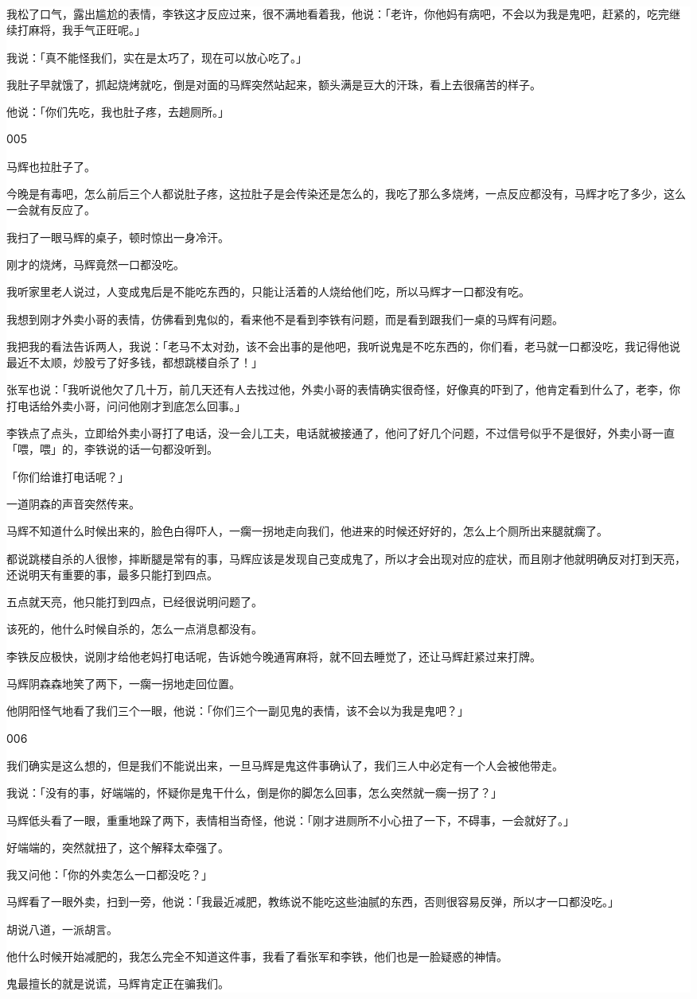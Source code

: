我松了口气，露出尴尬的表情，李铁这才反应过来，很不满地看着我，他说：「老许，你他妈有病吧，不会以为我是鬼吧，赶紧的，吃完继续打麻将，我手气正旺呢。」

我说：「真不能怪我们，实在是太巧了，现在可以放心吃了。」

我肚子早就饿了，抓起烧烤就吃，倒是对面的马辉突然站起来，额头满是豆大的汗珠，看上去很痛苦的样子。

他说：「你们先吃，我也肚子疼，去趟厕所。」

005

马辉也拉肚子了。

今晚是有毒吧，怎么前后三个人都说肚子疼，这拉肚子是会传染还是怎么的，我吃了那么多烧烤，一点反应都没有，马辉才吃了多少，这么一会就有反应了。

我扫了一眼马辉的桌子，顿时惊出一身冷汗。

刚才的烧烤，马辉竟然一口都没吃。

我听家里老人说过，人变成鬼后是不能吃东西的，只能让活着的人烧给他们吃，所以马辉才一口都没有吃。

我想到刚才外卖小哥的表情，仿佛看到鬼似的，看来他不是看到李铁有问题，而是看到跟我们一桌的马辉有问题。

我把我的看法告诉两人，我说：「老马不太对劲，该不会出事的是他吧，我听说鬼是不吃东西的，你们看，老马就一口都没吃，我记得他说最近不太顺，炒股亏了好多钱，都想跳楼自杀了！」

张军也说：「我听说他欠了几十万，前几天还有人去找过他，外卖小哥的表情确实很奇怪，好像真的吓到了，他肯定看到什么了，老李，你打电话给外卖小哥，问问他刚才到底怎么回事。」

李铁点了点头，立即给外卖小哥打了电话，没一会儿工夫，电话就被接通了，他问了好几个问题，不过信号似乎不是很好，外卖小哥一直「喂，喂」的，李铁说的话一句都没听到。

「你们给谁打电话呢？」

一道阴森的声音突然传来。

马辉不知道什么时候出来的，脸色白得吓人，一瘸一拐地走向我们，他进来的时候还好好的，怎么上个厕所出来腿就瘸了。

都说跳楼自杀的人很惨，摔断腿是常有的事，马辉应该是发现自己变成鬼了，所以才会出现对应的症状，而且刚才他就明确反对打到天亮，还说明天有重要的事，最多只能打到四点。

五点就天亮，他只能打到四点，已经很说明问题了。

该死的，他什么时候自杀的，怎么一点消息都没有。

李铁反应极快，说刚才给他老妈打电话呢，告诉她今晚通宵麻将，就不回去睡觉了，还让马辉赶紧过来打牌。

马辉阴森森地笑了两下，一瘸一拐地走回位置。

他阴阳怪气地看了我们三个一眼，他说：「你们三个一副见鬼的表情，该不会以为我是鬼吧？」

006

我们确实是这么想的，但是我们不能说出来，一旦马辉是鬼这件事确认了，我们三人中必定有一个人会被他带走。

我说：「没有的事，好端端的，怀疑你是鬼干什么，倒是你的脚怎么回事，怎么突然就一瘸一拐了？」

马辉低头看了一眼，重重地跺了两下，表情相当奇怪，他说：「刚才进厕所不小心扭了一下，不碍事，一会就好了。」

好端端的，突然就扭了，这个解释太牵强了。

我又问他：「你的外卖怎么一口都没吃？」

马辉看了一眼外卖，扫到一旁，他说：「我最近减肥，教练说不能吃这些油腻的东西，否则很容易反弹，所以才一口都没吃。」

胡说八道，一派胡言。

他什么时候开始减肥的，我怎么完全不知道这件事，我看了看张军和李铁，他们也是一脸疑惑的神情。

鬼最擅长的就是说谎，马辉肯定正在骗我们。
